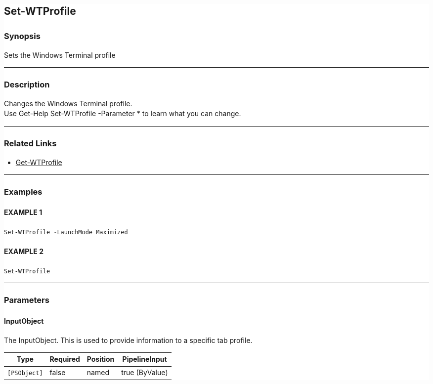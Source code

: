 Set-WTProfile
-------------




### Synopsis
Sets the Windows Terminal profile



---


### Description

Changes the Windows Terminal profile.    
Use Get-Help Set-WTProfile -Parameter * to learn what you can change.



---


### Related Links
* [Get-WTProfile](Get-WTProfile.md)





---


### Examples
#### EXAMPLE 1
```PowerShell
Set-WTProfile -LaunchMode Maximized
```

#### EXAMPLE 2
```PowerShell
Set-WTProfile
```



---


### Parameters
#### **InputObject**

The InputObject.  This is used to provide information to a specific tab profile.






|Type        |Required|Position|PipelineInput |
|------------|--------|--------|--------------|
|`[PSObject]`|false   |named   |true (ByValue)|

